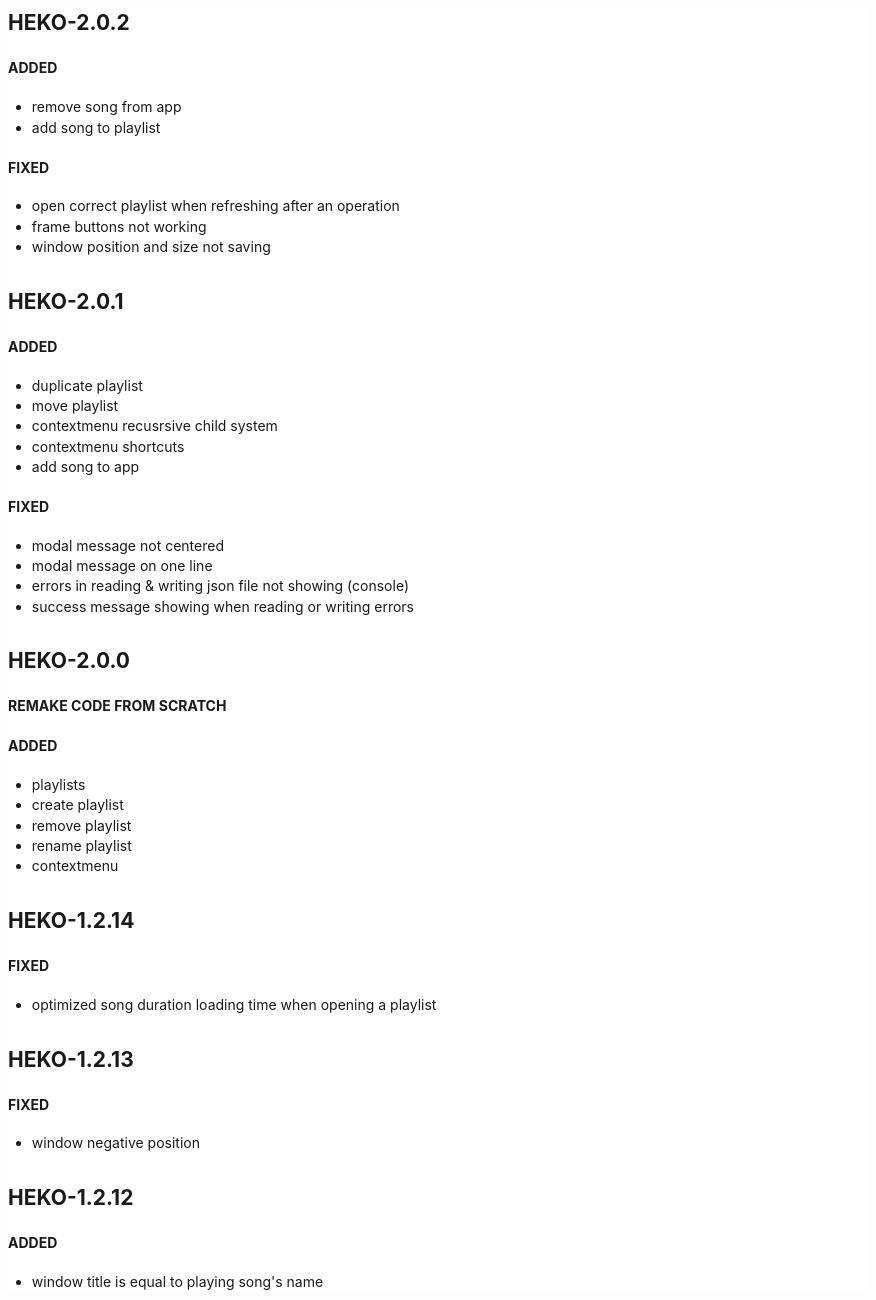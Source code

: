 ## HEKO-2.0.2
#### ADDED
- remove song from app
- add song to playlist
#### FIXED
- open correct playlist when refreshing after an operation
- frame buttons not working
- window position and size not saving

## HEKO-2.0.1
#### ADDED
- duplicate playlist
- move playlist
- contextmenu recusrsive child system
- contextmenu shortcuts
- add song to app
#### FIXED
- modal message not centered
- modal message on one line
- errors in reading & writing json file not showing (console)
- success message showing when reading or writing errors

## HEKO-2.0.0
#### REMAKE CODE FROM SCRATCH
#### ADDED
- playlists
- create playlist
- remove playlist
- rename playlist
- contextmenu





## HEKO-1.2.14
#### FIXED
- optimized song duration loading time when opening a playlist

## HEKO-1.2.13
#### FIXED
- window negative position

## HEKO-1.2.12
#### ADDED
- window title is equal to playing song's name
